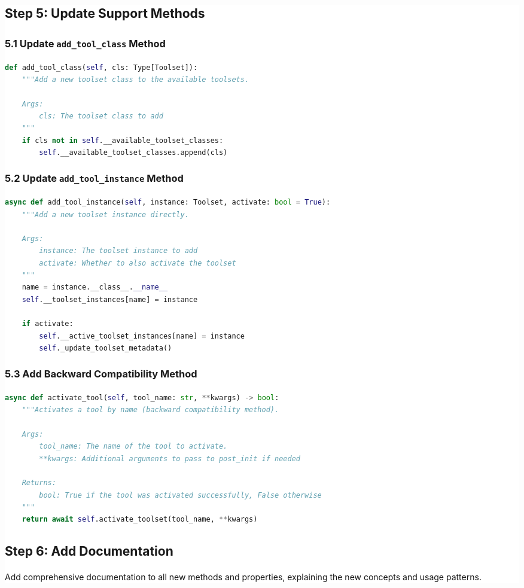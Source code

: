 ## Step 5: Update Support Methods

### 5.1 Update `add_tool_class` Method

```python
def add_tool_class(self, cls: Type[Toolset]):
    """Add a new toolset class to the available toolsets.
    
    Args:
        cls: The toolset class to add
    """
    if cls not in self.__available_toolset_classes:
        self.__available_toolset_classes.append(cls)
```

### 5.2 Update `add_tool_instance` Method

```python
async def add_tool_instance(self, instance: Toolset, activate: bool = True):
    """Add a new toolset instance directly.
    
    Args:
        instance: The toolset instance to add
        activate: Whether to also activate the toolset
    """
    name = instance.__class__.__name__
    self.__toolset_instances[name] = instance
    
    if activate:
        self.__active_toolset_instances[name] = instance
        self._update_toolset_metadata()
```

### 5.3 Add Backward Compatibility Method

```python
async def activate_tool(self, tool_name: str, **kwargs) -> bool:
    """Activates a tool by name (backward compatibility method).
    
    Args:
        tool_name: The name of the tool to activate.
        **kwargs: Additional arguments to pass to post_init if needed
        
    Returns:
        bool: True if the tool was activated successfully, False otherwise
    """
    return await self.activate_toolset(tool_name, **kwargs)
```

## Step 6: Add Documentation

Add comprehensive documentation to all new methods and properties, explaining the new concepts and usage patterns.
